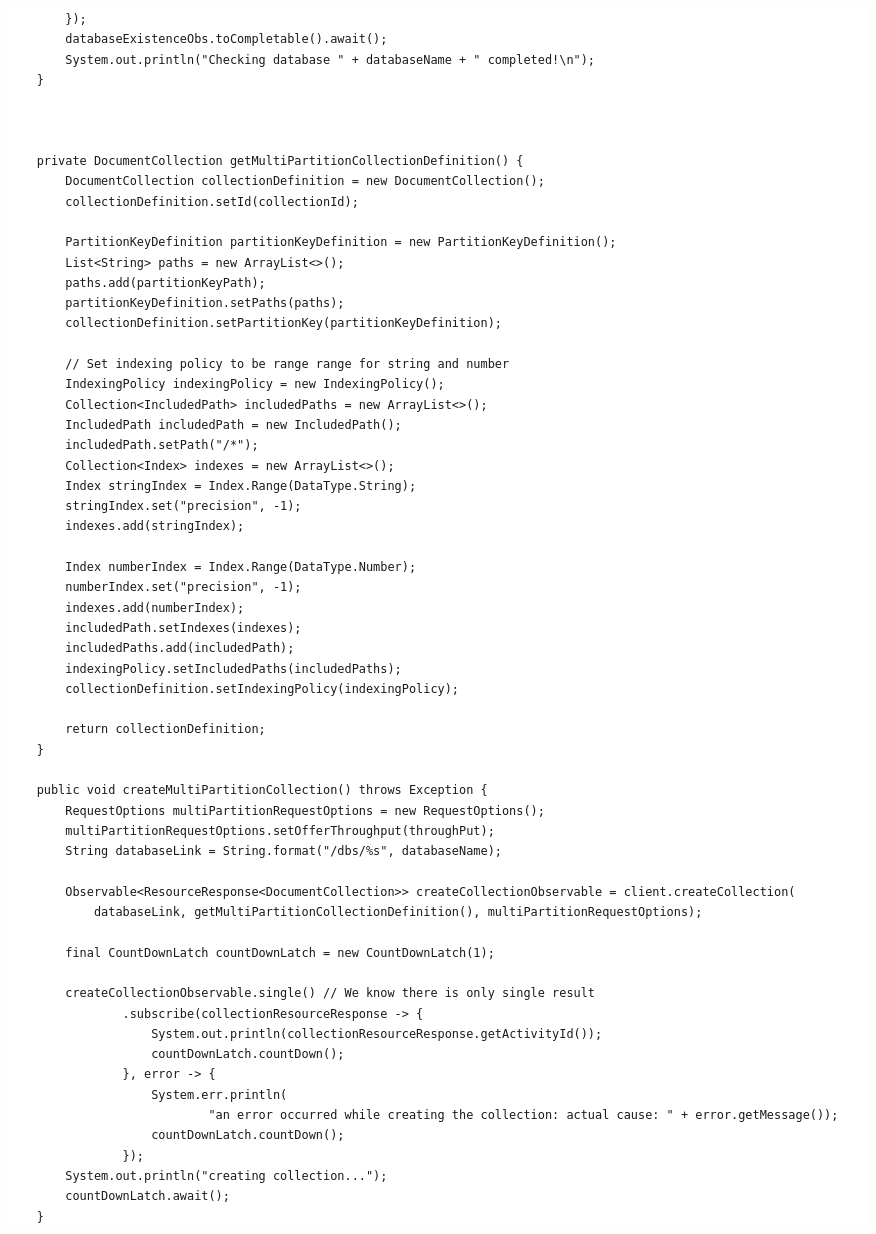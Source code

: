             });
            databaseExistenceObs.toCompletable().await();
            System.out.println("Checking database " + databaseName + " completed!\n");
        }

        

        private DocumentCollection getMultiPartitionCollectionDefinition() {
            DocumentCollection collectionDefinition = new DocumentCollection();
            collectionDefinition.setId(collectionId);

            PartitionKeyDefinition partitionKeyDefinition = new PartitionKeyDefinition();
            List<String> paths = new ArrayList<>();
            paths.add(partitionKeyPath);
            partitionKeyDefinition.setPaths(paths);
            collectionDefinition.setPartitionKey(partitionKeyDefinition);

            // Set indexing policy to be range range for string and number
            IndexingPolicy indexingPolicy = new IndexingPolicy();
            Collection<IncludedPath> includedPaths = new ArrayList<>();
            IncludedPath includedPath = new IncludedPath();
            includedPath.setPath("/*");
            Collection<Index> indexes = new ArrayList<>();
            Index stringIndex = Index.Range(DataType.String);
            stringIndex.set("precision", -1);
            indexes.add(stringIndex);

            Index numberIndex = Index.Range(DataType.Number);
            numberIndex.set("precision", -1);
            indexes.add(numberIndex);
            includedPath.setIndexes(indexes);
            includedPaths.add(includedPath);
            indexingPolicy.setIncludedPaths(includedPaths);
            collectionDefinition.setIndexingPolicy(indexingPolicy);

            return collectionDefinition;
        }
    
        public void createMultiPartitionCollection() throws Exception {
            RequestOptions multiPartitionRequestOptions = new RequestOptions();
            multiPartitionRequestOptions.setOfferThroughput(throughPut);
            String databaseLink = String.format("/dbs/%s", databaseName);

            Observable<ResourceResponse<DocumentCollection>> createCollectionObservable = client.createCollection(
                databaseLink, getMultiPartitionCollectionDefinition(), multiPartitionRequestOptions);

            final CountDownLatch countDownLatch = new CountDownLatch(1);

            createCollectionObservable.single() // We know there is only single result
                    .subscribe(collectionResourceResponse -> {
                        System.out.println(collectionResourceResponse.getActivityId());
                        countDownLatch.countDown();
                    }, error -> {
                        System.err.println(
                                "an error occurred while creating the collection: actual cause: " + error.getMessage());
                        countDownLatch.countDown();
                    });
            System.out.println("creating collection...");
            countDownLatch.await();
        }
